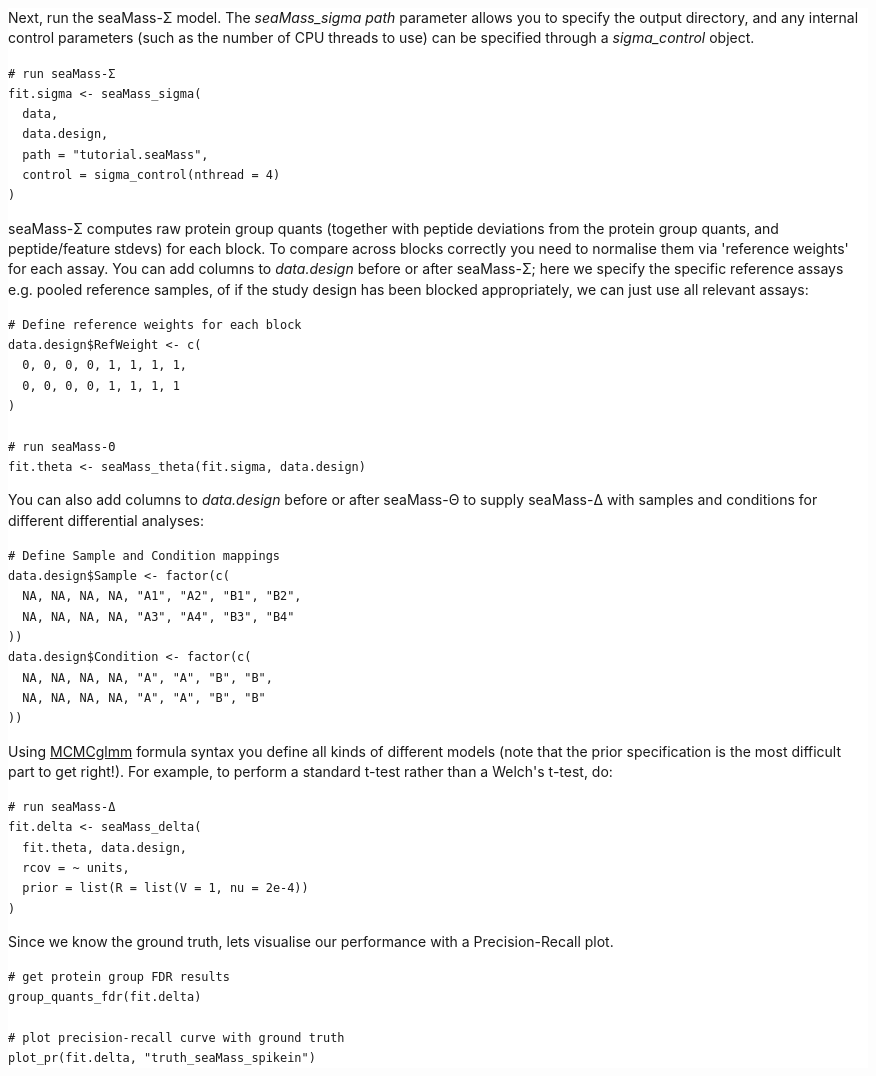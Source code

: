 Next, run the seaMass-Σ model. The *seaMass_sigma* *path* parameter allows you to specify the output directory, and any internal control parameters (such as the number of CPU threads to use) can be specified through a *sigma_control* object. 

```
# run seaMass-Σ
fit.sigma <- seaMass_sigma(
  data,
  data.design,
  path = "tutorial.seaMass",
  control = sigma_control(nthread = 4)
)
```

seaMass-Σ computes raw protein group quants (together with peptide deviations from the protein group quants, and peptide/feature stdevs) for each block. To compare across blocks correctly you need to normalise them via 'reference weights' for each assay. You can add columns to *data.design* before or after seaMass-Σ; here we specify the specific reference assays e.g. pooled reference samples, of if the study design has been blocked appropriately, we can just use all relevant assays:

```
# Define reference weights for each block
data.design$RefWeight <- c(
  0, 0, 0, 0, 1, 1, 1, 1,
  0, 0, 0, 0, 1, 1, 1, 1
)

# run seaMass-Θ
fit.theta <- seaMass_theta(fit.sigma, data.design)
```

You can also add columns to *data.design* before or after seaMass-Θ to supply seaMass-Δ with samples and conditions for different differential analyses:

```
# Define Sample and Condition mappings
data.design$Sample <- factor(c(
  NA, NA, NA, NA, "A1", "A2", "B1", "B2",
  NA, NA, NA, NA, "A3", "A4", "B3", "B4"
))
data.design$Condition <- factor(c(
  NA, NA, NA, NA, "A", "A", "B", "B",
  NA, NA, NA, NA, "A", "A", "B", "B"
))
```

Using [MCMCglmm](https://cran.r-project.org/package=MCMCglmm) formula syntax you define all kinds of different models (note that the prior specification is the most difficult part to get right!). For example, to perform a standard t-test rather than a Welch's t-test, do: 

```
# run seaMass-Δ
fit.delta <- seaMass_delta(
  fit.theta, data.design,
  rcov = ~ units,
  prior = list(R = list(V = 1, nu = 2e-4))  
)
```

Since we know the ground truth, lets visualise our performance with a Precision-Recall plot.

```
# get protein group FDR results
group_quants_fdr(fit.delta)

# plot precision-recall curve with ground truth
plot_pr(fit.delta, "truth_seaMass_spikein")
```
